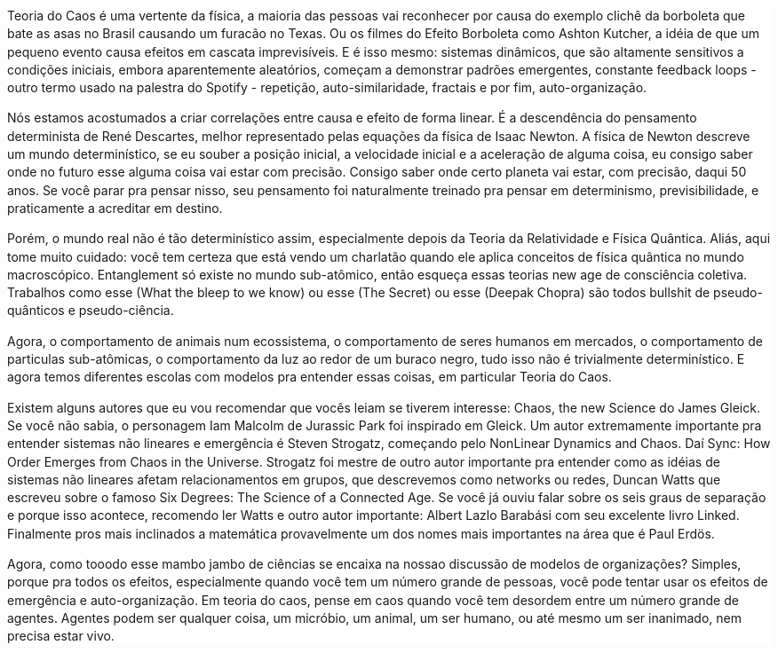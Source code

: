 



Teoria do Caos é uma vertente da física, a maioria das pessoas vai reconhecer por causa do exemplo clichê da borboleta que bate as asas no Brasil causando um furacão no Texas. Ou os filmes do Efeito Borboleta como Ashton Kutcher, a idéia de que um pequeno evento causa efeitos em cascata imprevisíveis. E é isso mesmo: sistemas dinâmicos, que são altamente sensitivos a condições iniciais, embora aparentemente aleatórios, começam a demonstrar padrões emergentes, constante feedback loops - outro termo usado na palestra do Spotify - repetição, auto-similaridade, fractais e por fim, auto-organização.




Nós estamos acostumados a criar correlações entre causa e efeito de forma linear. É a descendência do pensamento determinista de René Descartes, melhor representado pelas equações da física de Isaac Newton. A física de Newton descreve um mundo determinístico, se eu souber a posição inicial, a velocidade inicial e a aceleração de alguma coisa, eu consigo saber onde no futuro esse alguma coisa vai estar com precisão. Consigo saber onde certo planeta vai estar, com precisão, daqui 50 anos. Se você parar pra pensar nisso, seu pensamento foi naturalmente treinado pra pensar em determinismo, previsibilidade, e praticamente a acreditar em destino.  




Porém, o mundo real não é tão determinístico assim, especialmente depois da Teoria da Relatividade e Física Quântica. Aliás, aqui tome muito cuidado: você tem certeza que está vendo um charlatão quando ele aplica conceitos de física quântica no mundo macroscópico. Entanglement só existe no mundo sub-atômico, então esqueça essas teorias new age de consciência coletiva. Trabalhos como esse (What the bleep to we know) ou esse (The Secret) ou esse (Deepak Chopra) são todos bullshit de pseudo-quânticos e pseudo-ciência. 




Agora, o comportamento de animais num ecossistema, o comportamento de seres humanos em mercados, o comportamento de particulas sub-atômicas, o comportamento da luz ao redor de um buraco negro, tudo isso não é trivialmente determinístico. E agora temos diferentes escolas com modelos pra entender essas coisas, em particular Teoria do Caos.



Existem alguns autores que eu vou recomendar que vocês leiam se tiverem interesse: Chaos, the new Science do James Gleick. Se você não sabia, o personagem Iam Malcolm de Jurassic Park foi inspirado em Gleick. Um autor extremamente importante pra entender sistemas não lineares e emergência é Steven Strogatz, começando pelo NonLinear Dynamics and Chaos. Daí Sync: How Order Emerges from Chaos in the Universe. Strogatz foi mestre de outro autor importante pra entender como as idéias de sistemas não lineares afetam relacionamentos em grupos, que descrevemos como networks ou redes, Duncan Watts que escreveu sobre o famoso Six Degrees: The Science of a Connected Age. Se você já ouviu falar sobre os seis graus de separação e porque isso acontece, recomendo ler Watts e outro autor importante: Albert Lazlo Barabási com seu excelente livro Linked. Finalmente pros mais inclinados a matemática provavelmente um dos nomes mais importantes na área que é Paul Erdös.




Agora, como tooodo esse mambo jambo de ciências se encaixa na nossao discussão de modelos de organizações? Simples, porque pra todos os efeitos, especialmente quando você tem um número grande de pessoas, você pode tentar usar os efeitos de emergência e auto-organização. Em teoria do caos, pense em caos quando você tem desordem entre um número grande de agentes. Agentes podem ser qualquer coisa, um micróbio, um animal, um ser humano, ou até mesmo um ser inanimado, nem precisa estar vivo.
